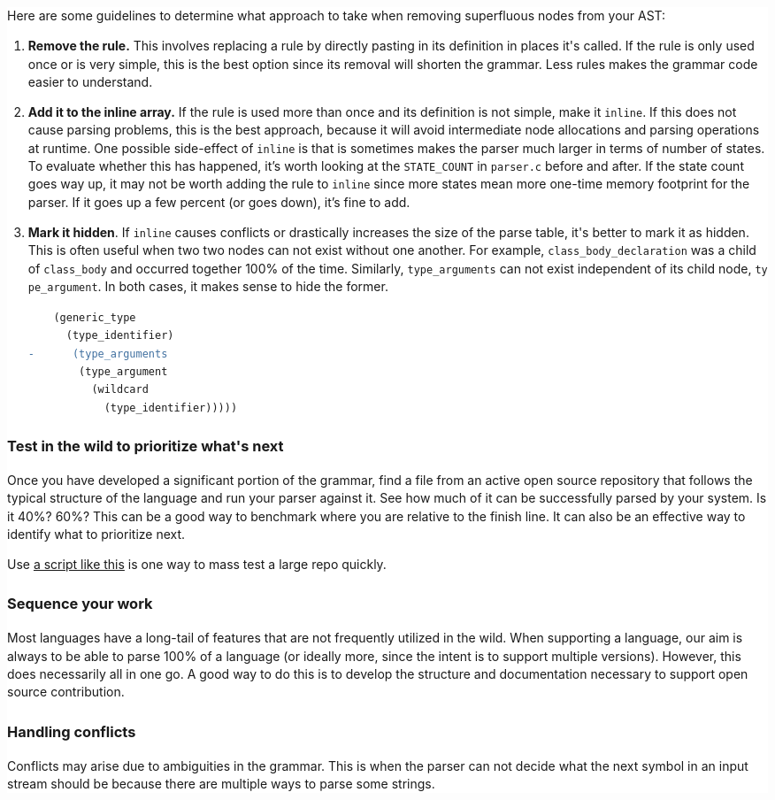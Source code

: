 Here are some guidelines to determine what approach to take when removing superfluous nodes from your AST:

1. **Remove the rule.** This involves replacing a rule by directly pasting in its definition in places it's called. If the rule is only used once or is very simple, this is the best option since its removal will shorten the grammar. Less rules makes the grammar code easier to understand.

2. **Add it to the inline array.** If the rule is used more than once and its definition is not simple, make it `inline`. If this does not cause parsing problems, this is the best approach, because it will avoid intermediate node allocations and parsing operations at runtime. One possible side-effect of `inline` is that is sometimes makes the parser much larger in terms of number of states. To evaluate whether this has happened, it’s worth looking at the `STATE_COUNT` in `parser.c` before and after. If the state count goes way up, it may not be worth adding the rule to `inline` since more states mean more one-time memory footprint for the parser. If it goes up a few percent (or goes down), it’s fine to add.

3. **Mark it hidden**. If `inline` causes conflicts or drastically increases the size of the parse table, it's better to mark it as hidden. This is often useful when two two nodes can not exist without one another. For example, `class_body_declaration` was a child of `class_body` and occurred together 100% of the time. Similarly, `type_arguments` can not exist independent of its child node, `type_argument`. In both cases, it makes sense to hide the former.
    ```diff
        (generic_type
          (type_identifier)
    -      (type_arguments
            (type_argument
              (wildcard
                (type_identifier)))))
    ```

### Test in the wild to prioritize what's next

Once you have developed a significant portion of the grammar, find a file from an active open source repository that follows the typical structure of the language and run your parser against it. See how much of it can be successfully parsed by your system. Is it 40%? 60%? This can be a good way to benchmark where you are relative to the finish line. It can also be an effective way to identify what to prioritize next.

Use [a script like this](https://github.com/tree-sitter/tree-sitter-java/blob/master/script/parse-examples.rb) is one way to mass test a large repo quickly.

### Sequence your work
Most languages have a long-tail of features that are not frequently utilized in the wild. When supporting a language, our aim is always to be able to parse 100% of a language (or ideally more, since the intent is to support multiple versions). However, this does necessarily all in one go. A good way to do this is to develop the structure and documentation necessary to support open source contribution. 

### Handling conflicts

Conflicts may arise due to ambiguities in the grammar. This is when the parser can not decide what the next symbol in an input stream should be because there are multiple ways to parse some strings.
